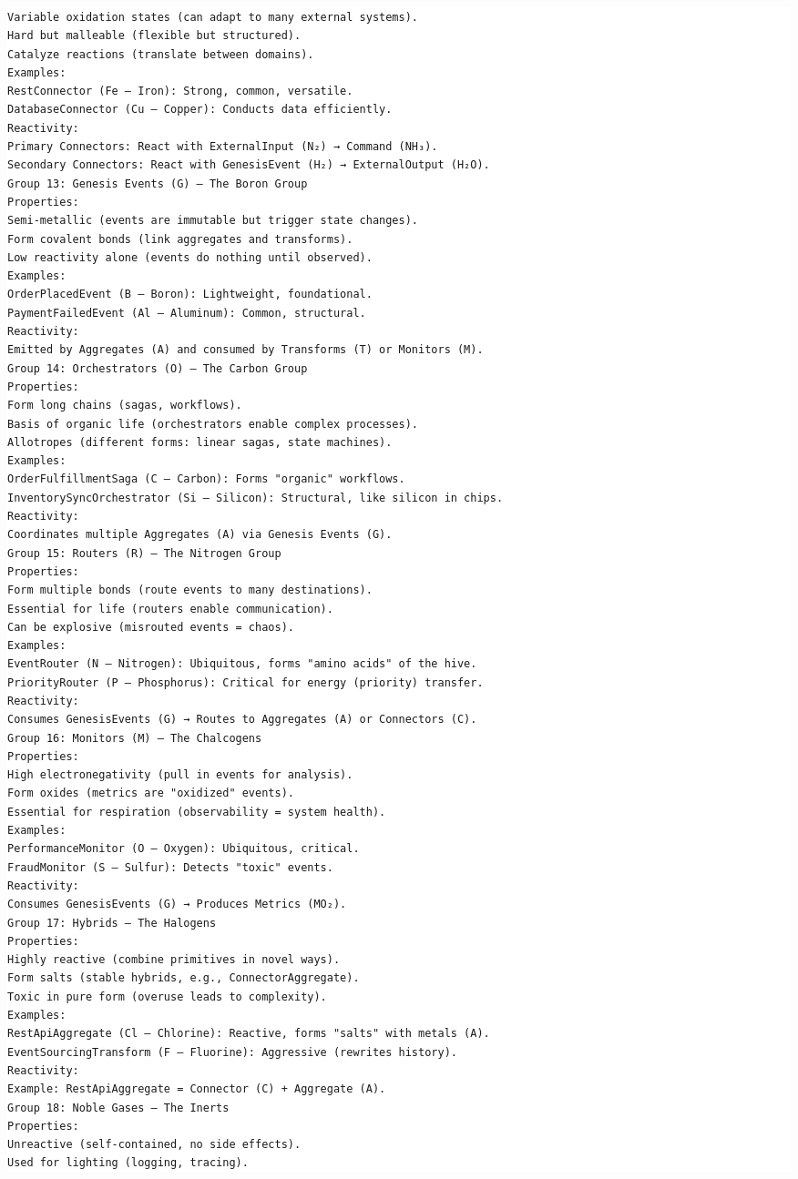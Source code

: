 ```mermaid
Variable oxidation states (can adapt to many external systems).
Hard but malleable (flexible but structured).
Catalyze reactions (translate between domains).
Examples:
RestConnector (Fe – Iron): Strong, common, versatile.
DatabaseConnector (Cu – Copper): Conducts data efficiently.
Reactivity:
Primary Connectors: React with ExternalInput (N₂) → Command (NH₃).
Secondary Connectors: React with GenesisEvent (H₂) → ExternalOutput (H₂O).
Group 13: Genesis Events (G) – The Boron Group
Properties:
Semi-metallic (events are immutable but trigger state changes).
Form covalent bonds (link aggregates and transforms).
Low reactivity alone (events do nothing until observed).
Examples:
OrderPlacedEvent (B – Boron): Lightweight, foundational.
PaymentFailedEvent (Al – Aluminum): Common, structural.
Reactivity:
Emitted by Aggregates (A) and consumed by Transforms (T) or Monitors (M).
Group 14: Orchestrators (O) – The Carbon Group
Properties:
Form long chains (sagas, workflows).
Basis of organic life (orchestrators enable complex processes).
Allotropes (different forms: linear sagas, state machines).
Examples:
OrderFulfillmentSaga (C – Carbon): Forms "organic" workflows.
InventorySyncOrchestrator (Si – Silicon): Structural, like silicon in chips.
Reactivity:
Coordinates multiple Aggregates (A) via Genesis Events (G).
Group 15: Routers (R) – The Nitrogen Group
Properties:
Form multiple bonds (route events to many destinations).
Essential for life (routers enable communication).
Can be explosive (misrouted events = chaos).
Examples:
EventRouter (N – Nitrogen): Ubiquitous, forms "amino acids" of the hive.
PriorityRouter (P – Phosphorus): Critical for energy (priority) transfer.
Reactivity:
Consumes GenesisEvents (G) → Routes to Aggregates (A) or Connectors (C).
Group 16: Monitors (M) – The Chalcogens
Properties:
High electronegativity (pull in events for analysis).
Form oxides (metrics are "oxidized" events).
Essential for respiration (observability = system health).
Examples:
PerformanceMonitor (O – Oxygen): Ubiquitous, critical.
FraudMonitor (S – Sulfur): Detects "toxic" events.
Reactivity:
Consumes GenesisEvents (G) → Produces Metrics (MO₂).
Group 17: Hybrids – The Halogens
Properties:
Highly reactive (combine primitives in novel ways).
Form salts (stable hybrids, e.g., ConnectorAggregate).
Toxic in pure form (overuse leads to complexity).
Examples:
RestApiAggregate (Cl – Chlorine): Reactive, forms "salts" with metals (A).
EventSourcingTransform (F – Fluorine): Aggressive (rewrites history).
Reactivity:
Example: RestApiAggregate = Connector (C) + Aggregate (A).
Group 18: Noble Gases – The Inerts
Properties:
Unreactive (self-contained, no side effects).
Used for lighting (logging, tracing).
```